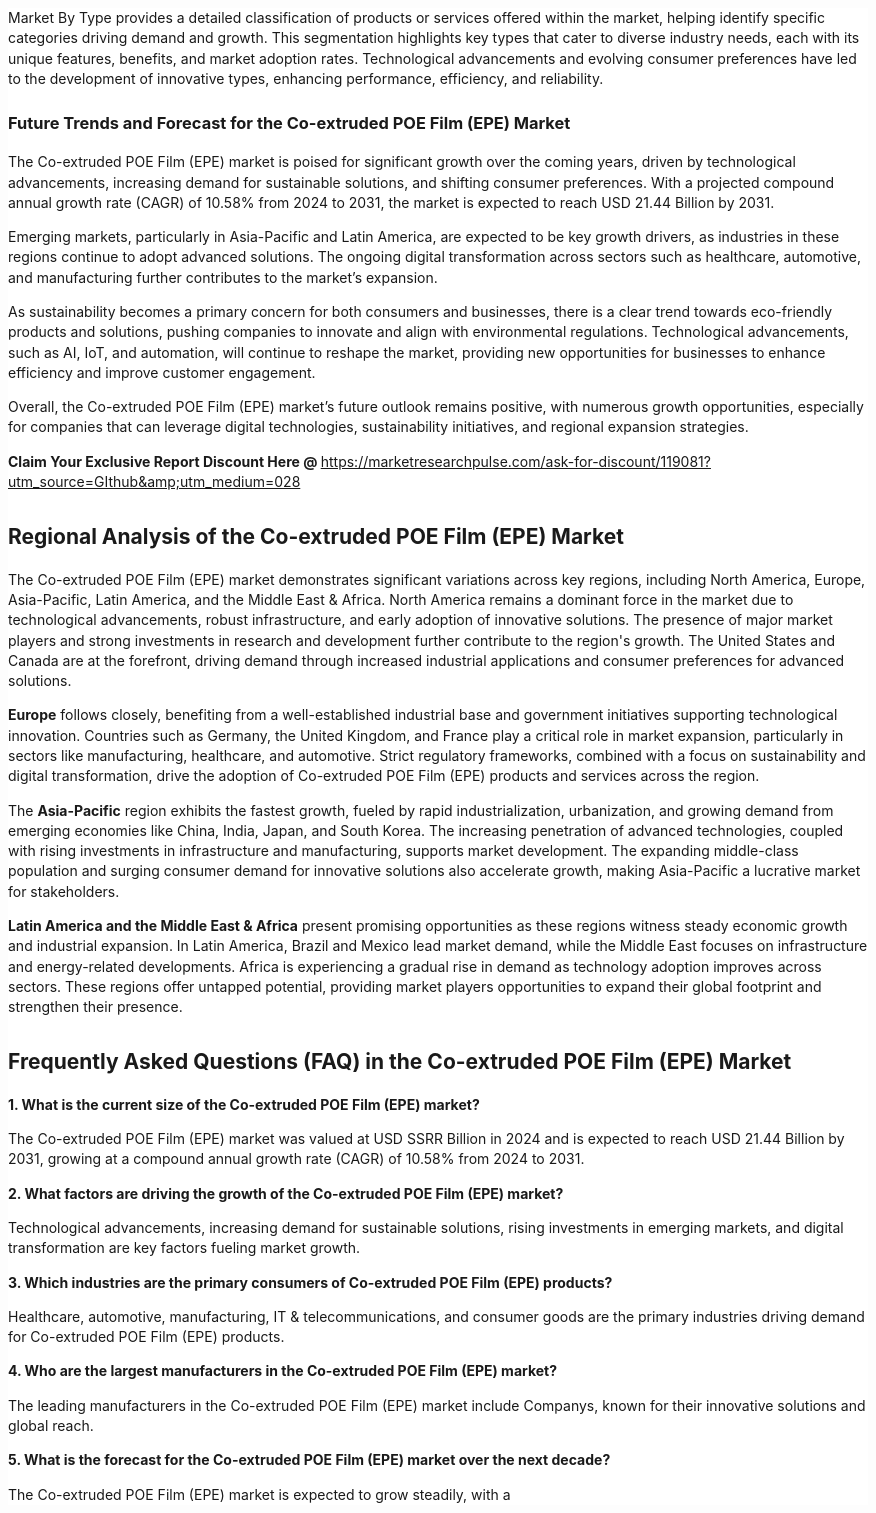 Market By Type provides a detailed classification of products or services offered within the market, helping identify specific categories driving demand and growth. This segmentation highlights key types that cater to diverse industry needs, each with its unique features, benefits, and market adoption rates. Technological advancements and evolving consumer preferences have led to the development of innovative types, enhancing performance, efficiency, and reliability.</p><h3>Future Trends and Forecast for the Co-extruded POE Film (EPE) Market</h3><p>The Co-extruded POE Film (EPE) market is poised for significant growth over the coming years, driven by technological advancements, increasing demand for sustainable solutions, and shifting consumer preferences. With a projected compound annual growth rate (CAGR) of 10.58% from 2024 to 2031, the market is expected to reach USD 21.44 Billion by 2031.</p><p>Emerging markets, particularly in Asia-Pacific and Latin America, are expected to be key growth drivers, as industries in these regions continue to adopt advanced solutions. The ongoing digital transformation across sectors such as healthcare, automotive, and manufacturing further contributes to the market&rsquo;s expansion.</p><p>As sustainability becomes a primary concern for both consumers and businesses, there is a clear trend towards eco-friendly products and solutions, pushing companies to innovate and align with environmental regulations. Technological advancements, such as AI, IoT, and automation, will continue to reshape the market, providing new opportunities for businesses to enhance efficiency and improve customer engagement.</p><p>Overall, the Co-extruded POE Film (EPE) market&rsquo;s future outlook remains positive, with numerous growth opportunities, especially for companies that can leverage digital technologies, sustainability initiatives, and regional expansion strategies.</p><p><strong>Claim Your Exclusive Report Discount Here @ </strong><a href="https://marketresearchpulse.com/ask-for-discount/119081?utm_source=GIthub&amp;utm_medium=028">https://marketresearchpulse.com/ask-for-discount/119081?utm_source=GIthub&amp;utm_medium=028</a></p><h2><strong>Regional Analysis of the Co-extruded POE Film (EPE) Market</strong></h2><p>The Co-extruded POE Film (EPE) market demonstrates significant variations across key regions, including North America, Europe, Asia-Pacific, Latin America, and the Middle East &amp; Africa. North America remains a dominant force in the market due to technological advancements, robust infrastructure, and early adoption of innovative solutions. The presence of major market players and strong investments in research and development further contribute to the region's growth. The United States and Canada are at the forefront, driving demand through increased industrial applications and consumer preferences for advanced solutions.</p><p><strong>Europe</strong> follows closely, benefiting from a well-established industrial base and government initiatives supporting technological innovation. Countries such as Germany, the United Kingdom, and France play a critical role in market expansion, particularly in sectors like manufacturing, healthcare, and automotive. Strict regulatory frameworks, combined with a focus on sustainability and digital transformation, drive the adoption of Co-extruded POE Film (EPE) products and services across the region.</p><p>The <strong>Asia-Pacific</strong> region exhibits the fastest growth, fueled by rapid industrialization, urbanization, and growing demand from emerging economies like China, India, Japan, and South Korea. The increasing penetration of advanced technologies, coupled with rising investments in infrastructure and manufacturing, supports market development. The expanding middle-class population and surging consumer demand for innovative solutions also accelerate growth, making Asia-Pacific a lucrative market for stakeholders.</p><p><strong>Latin America and the Middle East &amp; Africa</strong> present promising opportunities as these regions witness steady economic growth and industrial expansion. In Latin America, Brazil and Mexico lead market demand, while the Middle East focuses on infrastructure and energy-related developments. Africa is experiencing a gradual rise in demand as technology adoption improves across sectors. These regions offer untapped potential, providing market players opportunities to expand their global footprint and strengthen their presence.</p><h2><strong>Frequently Asked Questions (FAQ) in the Co-extruded POE Film (EPE) Market</strong></h2><p><strong>1. What is the current size of the Co-extruded POE Film (EPE) market?</strong></p><p>The Co-extruded POE Film (EPE) market was valued at USD SSRR Billion in 2024 and is expected to reach USD 21.44 Billion by 2031, growing at a compound annual growth rate (CAGR) of 10.58% from 2024 to 2031.</p><p><strong>2. What factors are driving the growth of the Co-extruded POE Film (EPE) market?</strong></p><p>Technological advancements, increasing demand for sustainable solutions, rising investments in emerging markets, and digital transformation are key factors fueling market growth.</p><p><strong>3. Which industries are the primary consumers of Co-extruded POE Film (EPE) products?</strong></p><p>Healthcare, automotive, manufacturing, IT &amp; telecommunications, and consumer goods are the primary industries driving demand for Co-extruded POE Film (EPE) products.</p><p><strong>4. Who are the largest manufacturers in the Co-extruded POE Film (EPE) market?</strong></p><p>The leading manufacturers in the Co-extruded POE Film (EPE) market include Companys, known for their innovative solutions and global reach.</p><p><strong>5. What is the forecast for the Co-extruded POE Film (EPE) market over the next decade?</strong></p><p>The Co-extruded POE Film (EPE) market is expected to grow steadily, with a